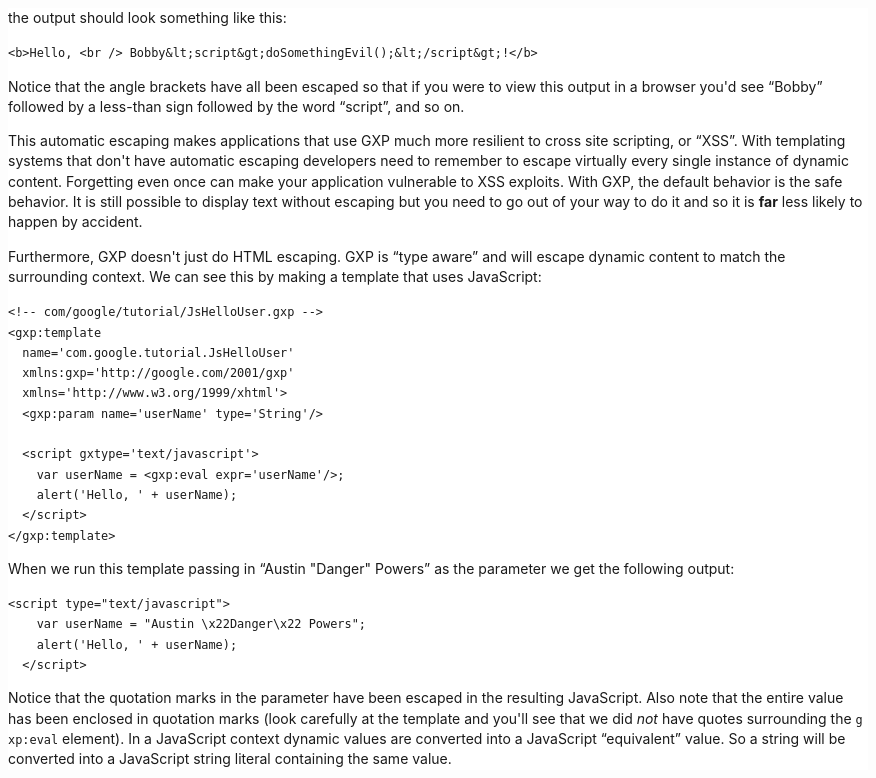 the output should look something like this:

```
<b>Hello, <br /> Bobby&lt;script&gt;doSomethingEvil();&lt;/script&gt;!</b>
```

Notice that the angle brackets have all been escaped so that if you were
to view this output in a browser you'd see  “Bobby” followed by a
less-than sign followed by the word “script”, and so on.

This automatic escaping makes  applications that use GXP much more
resilient to  cross site scripting, or “XSS”. With templating systems
that don't have automatic escaping  developers need to remember to
escape virtually every single instance of dynamic content. Forgetting
even once can make your application vulnerable to XSS exploits.
With GXP, the
default behavior is the safe behavior. It is still possible to display
text without escaping but you need to go out of your way to do it and so
it is **far** less likely to happen by accident.

Furthermore, GXP doesn't just do HTML escaping. GXP is “type aware” and
will escape dynamic content to match the surrounding context.  We can
see this by making a template that uses JavaScript:

```
<!-- com/google/tutorial/JsHelloUser.gxp -->
<gxp:template
  name='com.google.tutorial.JsHelloUser'
  xmlns:gxp='http://google.com/2001/gxp'
  xmlns='http://www.w3.org/1999/xhtml'>
  <gxp:param name='userName' type='String'/>

  <script gxtype='text/javascript'>
    var userName = <gxp:eval expr='userName'/>;
    alert('Hello, ' + userName);
  </script>
</gxp:template>
```

When we run this template passing in “Austin "Danger" Powers” as the
parameter we get the following output:

```
<script type="text/javascript">
    var userName = "Austin \x22Danger\x22 Powers";
    alert('Hello, ' + userName);
  </script>
```

Notice that the quotation marks in the parameter have been escaped in
the resulting JavaScript. Also note that the entire value has
been enclosed in quotation marks (look carefully at the template and
you'll see that we did _not_ have quotes surrounding the `gxp:eval`
element). In a JavaScript context dynamic
values are converted into a JavaScript “equivalent” value. So a string
will be converted into a JavaScript string literal containing the same
value.
